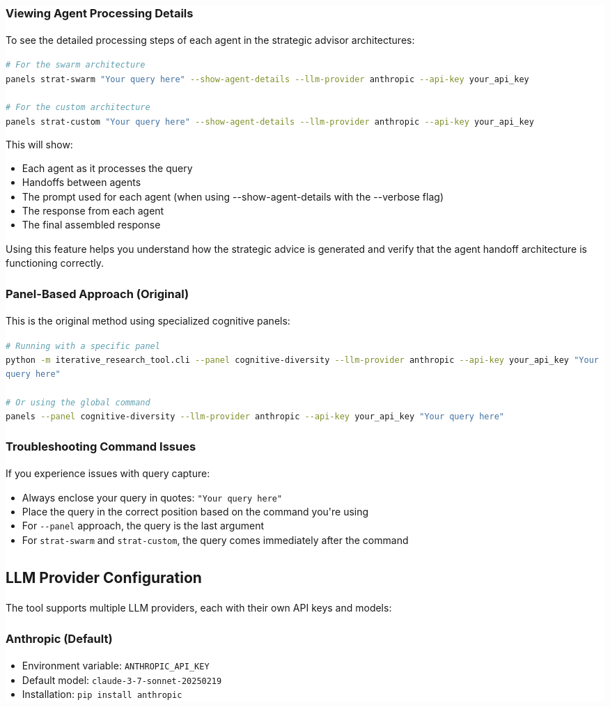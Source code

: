 ### Viewing Agent Processing Details

To see the detailed processing steps of each agent in the strategic advisor architectures:

```bash
# For the swarm architecture
panels strat-swarm "Your query here" --show-agent-details --llm-provider anthropic --api-key your_api_key

# For the custom architecture
panels strat-custom "Your query here" --show-agent-details --llm-provider anthropic --api-key your_api_key
```

This will show:
- Each agent as it processes the query
- Handoffs between agents
- The prompt used for each agent (when using --show-agent-details with the --verbose flag)
- The response from each agent
- The final assembled response

Using this feature helps you understand how the strategic advice is generated and verify that the agent handoff architecture is functioning correctly.

### Panel-Based Approach (Original)

This is the original method using specialized cognitive panels:

```bash
# Running with a specific panel
python -m iterative_research_tool.cli --panel cognitive-diversity --llm-provider anthropic --api-key your_api_key "Your query here"

# Or using the global command
panels --panel cognitive-diversity --llm-provider anthropic --api-key your_api_key "Your query here"
```

### Troubleshooting Command Issues

If you experience issues with query capture:
- Always enclose your query in quotes: `"Your query here"`
- Place the query in the correct position based on the command you're using
- For `--panel` approach, the query is the last argument
- For `strat-swarm` and `strat-custom`, the query comes immediately after the command

## LLM Provider Configuration

The tool supports multiple LLM providers, each with their own API keys and models:

### Anthropic (Default)
- Environment variable: `ANTHROPIC_API_KEY`
- Default model: `claude-3-7-sonnet-20250219`
- Installation: `pip install anthropic`
